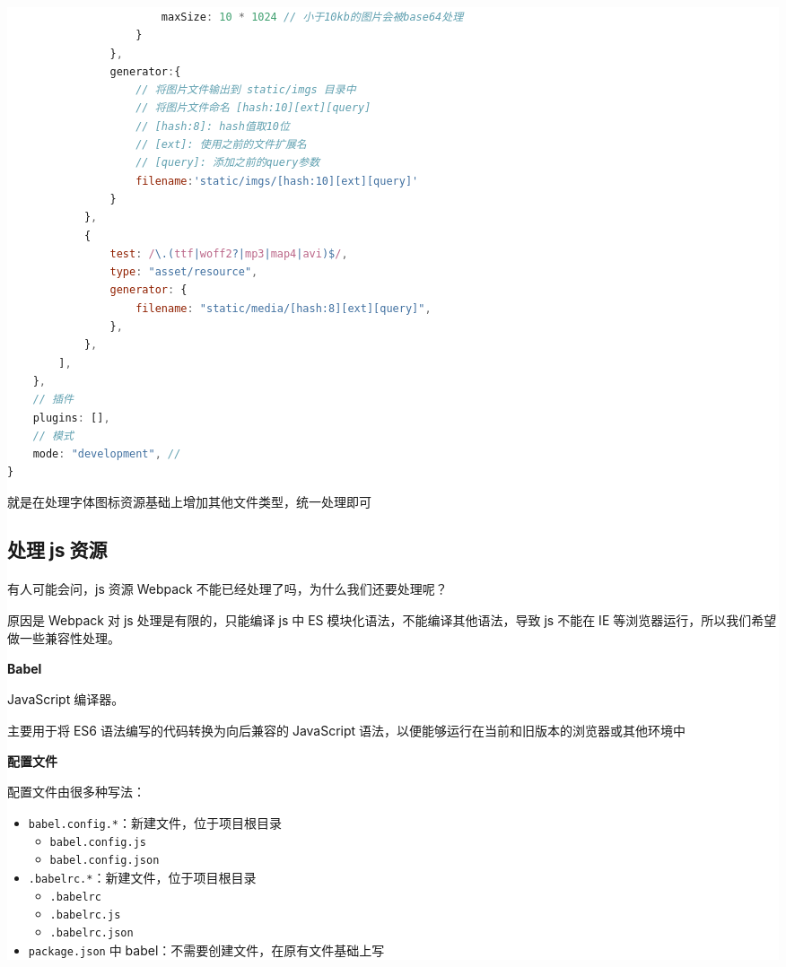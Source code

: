 ```js {43}
                        maxSize: 10 * 1024 // 小于10kb的图片会被base64处理
                    }
                },
                generator:{
                    // 将图片文件输出到 static/imgs 目录中
                    // 将图片文件命名 [hash:10][ext][query]
                    // [hash:8]: hash值取10位
                    // [ext]: 使用之前的文件扩展名
                    // [query]: 添加之前的query参数
                    filename:'static/imgs/[hash:10][ext][query]'
                }
            },
            {
                test: /\.(ttf|woff2?|mp3|map4|avi)$/,
                type: "asset/resource",
                generator: {
                    filename: "static/media/[hash:8][ext][query]",
                },
            },
        ],
    },
    // 插件
    plugins: [],
    // 模式
    mode: "development", //
}
```
就是在处理字体图标资源基础上增加其他文件类型，统一处理即可

## 处理 js 资源

有人可能会问，js 资源 Webpack 不能已经处理了吗，为什么我们还要处理呢？

原因是 Webpack 对 js 处理是有限的，只能编译 js 中 ES 模块化语法，不能编译其他语法，导致 js 不能在 IE 等浏览器运行，所以我们希望做一些兼容性处理。

**Babel**

JavaScript 编译器。

主要用于将 ES6 语法编写的代码转换为向后兼容的 JavaScript 语法，以便能够运行在当前和旧版本的浏览器或其他环境中

**配置文件**

配置文件由很多种写法：

* `babel.config.*`：新建文件，位于项目根目录
  * `babel.config.js`
  * `babel.config.json`
* `.babelrc.*`：新建文件，位于项目根目录
  * `.babelrc`
  * `.babelrc.js`
  * `.babelrc.json`
* `package.json` 中 babel：不需要创建文件，在原有文件基础上写
